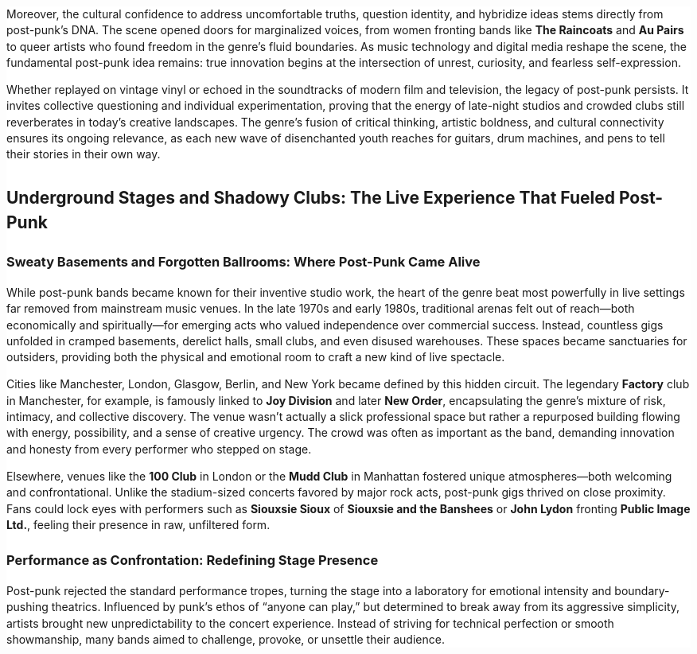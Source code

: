 Moreover, the cultural confidence to address uncomfortable truths, question identity, and hybridize
ideas stems directly from post-punk’s DNA. The scene opened doors for marginalized voices, from
women fronting bands like **The Raincoats** and **Au Pairs** to queer artists who found freedom in
the genre’s fluid boundaries. As music technology and digital media reshape the scene, the
fundamental post-punk idea remains: true innovation begins at the intersection of unrest, curiosity,
and fearless self-expression.

Whether replayed on vintage vinyl or echoed in the soundtracks of modern film and television, the
legacy of post-punk persists. It invites collective questioning and individual experimentation,
proving that the energy of late-night studios and crowded clubs still reverberates in today’s
creative landscapes. The genre’s fusion of critical thinking, artistic boldness, and cultural
connectivity ensures its ongoing relevance, as each new wave of disenchanted youth reaches for
guitars, drum machines, and pens to tell their stories in their own way.

## Underground Stages and Shadowy Clubs: The Live Experience That Fueled Post-Punk

### Sweaty Basements and Forgotten Ballrooms: Where Post-Punk Came Alive

While post-punk bands became known for their inventive studio work, the heart of the genre beat most
powerfully in live settings far removed from mainstream music venues. In the late 1970s and early
1980s, traditional arenas felt out of reach—both economically and spiritually—for emerging acts who
valued independence over commercial success. Instead, countless gigs unfolded in cramped basements,
derelict halls, small clubs, and even disused warehouses. These spaces became sanctuaries for
outsiders, providing both the physical and emotional room to craft a new kind of live spectacle.

Cities like Manchester, London, Glasgow, Berlin, and New York became defined by this hidden circuit.
The legendary **Factory** club in Manchester, for example, is famously linked to **Joy Division**
and later **New Order**, encapsulating the genre’s mixture of risk, intimacy, and collective
discovery. The venue wasn’t actually a slick professional space but rather a repurposed building
flowing with energy, possibility, and a sense of creative urgency. The crowd was often as important
as the band, demanding innovation and honesty from every performer who stepped on stage.

Elsewhere, venues like the **100 Club** in London or the **Mudd Club** in Manhattan fostered unique
atmospheres—both welcoming and confrontational. Unlike the stadium-sized concerts favored by major
rock acts, post-punk gigs thrived on close proximity. Fans could lock eyes with performers such as
**Siouxsie Sioux** of **Siouxsie and the Banshees** or **John Lydon** fronting **Public Image
Ltd.**, feeling their presence in raw, unfiltered form.

### Performance as Confrontation: Redefining Stage Presence

Post-punk rejected the standard performance tropes, turning the stage into a laboratory for
emotional intensity and boundary-pushing theatrics. Influenced by punk’s ethos of “anyone can play,”
but determined to break away from its aggressive simplicity, artists brought new unpredictability to
the concert experience. Instead of striving for technical perfection or smooth showmanship, many
bands aimed to challenge, provoke, or unsettle their audience.
